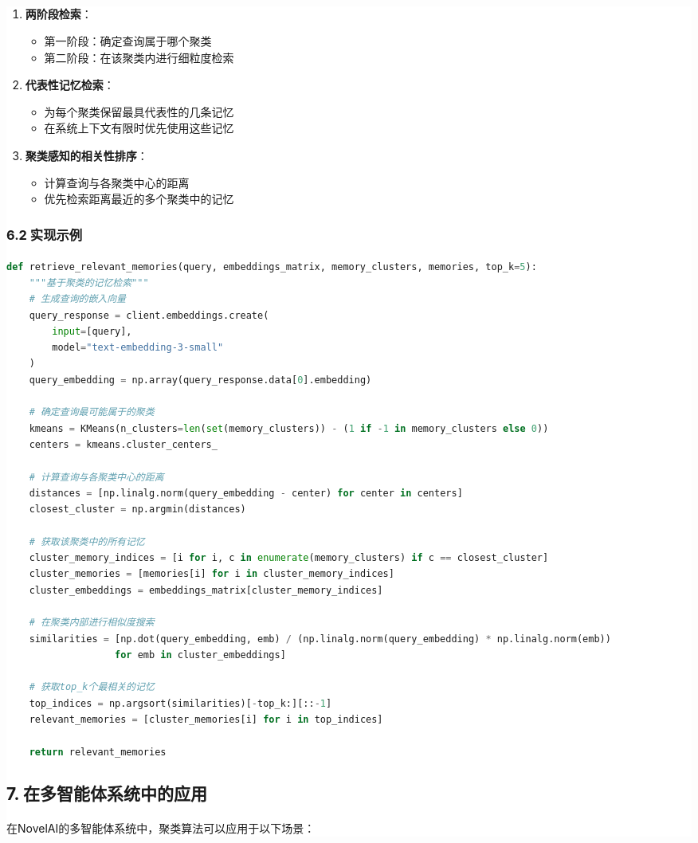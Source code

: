 1. **两阶段检索**：
   - 第一阶段：确定查询属于哪个聚类
   - 第二阶段：在该聚类内进行细粒度检索

2. **代表性记忆检索**：
   - 为每个聚类保留最具代表性的几条记忆
   - 在系统上下文有限时优先使用这些记忆

3. **聚类感知的相关性排序**：
   - 计算查询与各聚类中心的距离
   - 优先检索距离最近的多个聚类中的记忆

### 6.2 实现示例

```python
def retrieve_relevant_memories(query, embeddings_matrix, memory_clusters, memories, top_k=5):
    """基于聚类的记忆检索"""
    # 生成查询的嵌入向量
    query_response = client.embeddings.create(
        input=[query],
        model="text-embedding-3-small"
    )
    query_embedding = np.array(query_response.data[0].embedding)
    
    # 确定查询最可能属于的聚类
    kmeans = KMeans(n_clusters=len(set(memory_clusters)) - (1 if -1 in memory_clusters else 0))
    centers = kmeans.cluster_centers_
    
    # 计算查询与各聚类中心的距离
    distances = [np.linalg.norm(query_embedding - center) for center in centers]
    closest_cluster = np.argmin(distances)
    
    # 获取该聚类中的所有记忆
    cluster_memory_indices = [i for i, c in enumerate(memory_clusters) if c == closest_cluster]
    cluster_memories = [memories[i] for i in cluster_memory_indices]
    cluster_embeddings = embeddings_matrix[cluster_memory_indices]
    
    # 在聚类内部进行相似度搜索
    similarities = [np.dot(query_embedding, emb) / (np.linalg.norm(query_embedding) * np.linalg.norm(emb)) 
                   for emb in cluster_embeddings]
    
    # 获取top_k个最相关的记忆
    top_indices = np.argsort(similarities)[-top_k:][::-1]
    relevant_memories = [cluster_memories[i] for i in top_indices]
    
    return relevant_memories
```

## 7. 在多智能体系统中的应用

在NovelAI的多智能体系统中，聚类算法可以应用于以下场景：
